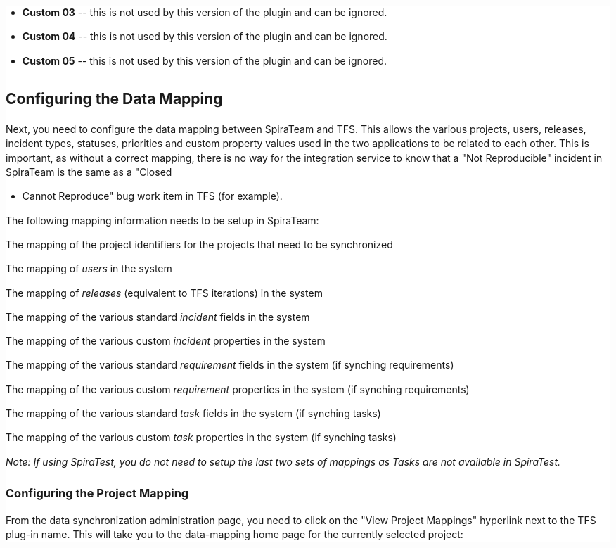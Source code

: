 -   **Custom 03** -- this is not used by this version of the plugin and
can be ignored.

-   **Custom 04** -- this is not used by this version of the plugin and
can be ignored.

-   **Custom 05** -- this is not used by this version of the plugin and
can be ignored.

## Configuring the Data Mapping

Next, you need to configure the data mapping between SpiraTeam and TFS.
This allows the various projects, users, releases, incident types,
statuses, priorities and custom property values used in the two
applications to be related to each other. This is important, as without
a correct mapping, there is no way for the integration service to know
that a "Not Reproducible" incident in SpiraTeam is the same as a "Closed
+ Cannot Reproduce" bug work item in TFS (for example).

The following mapping information needs to be setup in SpiraTeam:

The mapping of the project identifiers for the projects that need to be
synchronized

The mapping of *users* in the system

The mapping of *releases* (equivalent to TFS iterations) in the system

The mapping of the various standard *incident* fields in the system

The mapping of the various custom *incident* properties in the system

The mapping of the various standard *requirement* fields in the system
(if synching requirements)

The mapping of the various custom *requirement* properties in the system
(if synching requirements)

The mapping of the various standard *task* fields in the system (if
synching tasks)

The mapping of the various custom *task* properties in the system (if
synching tasks)

*Note: If using SpiraTest, you do not need to setup the last two sets of
mappings as Tasks are not available in SpiraTest.*

### Configuring the Project Mapping

From the data synchronization administration page, you need to click on
the "View Project Mappings" hyperlink next to the TFS plug-in name. This
will take you to the data-mapping home page for the currently selected
project:
